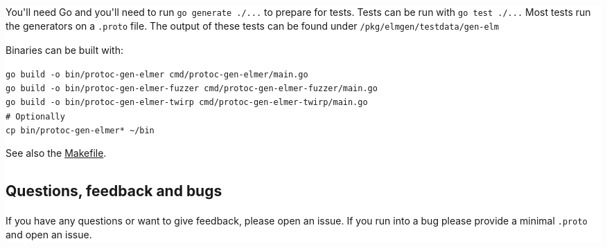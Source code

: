 You'll need Go and you'll need to run `go generate ./...` to prepare for tests. Tests can be run with `go test ./...` Most tests run the generators on a `.proto` file. The output of these tests can be found under `/pkg/elmgen/testdata/gen-elm`

Binaries can be built with:
```
go build -o bin/protoc-gen-elmer cmd/protoc-gen-elmer/main.go
go build -o bin/protoc-gen-elmer-fuzzer cmd/protoc-gen-elmer-fuzzer/main.go
go build -o bin/protoc-gen-elmer-twirp cmd/protoc-gen-elmer-twirp/main.go
# Optionally
cp bin/protoc-gen-elmer* ~/bin
```

See also the [Makefile](/Makefile).

## Questions, feedback and bugs

If you have any questions or want to give feedback, please open an issue. If you run into a bug please provide a minimal `.proto` and open an issue.
